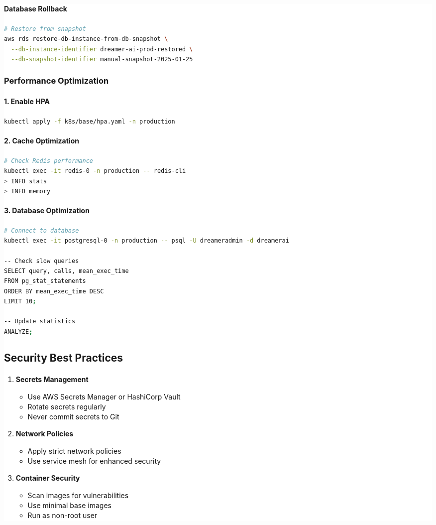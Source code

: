 #### Database Rollback
```bash
# Restore from snapshot
aws rds restore-db-instance-from-db-snapshot \
  --db-instance-identifier dreamer-ai-prod-restored \
  --db-snapshot-identifier manual-snapshot-2025-01-25
```

### Performance Optimization

#### 1. Enable HPA
```bash
kubectl apply -f k8s/base/hpa.yaml -n production
```

#### 2. Cache Optimization
```bash
# Check Redis performance
kubectl exec -it redis-0 -n production -- redis-cli
> INFO stats
> INFO memory
```

#### 3. Database Optimization
```bash
# Connect to database
kubectl exec -it postgresql-0 -n production -- psql -U dreameradmin -d dreamerai

-- Check slow queries
SELECT query, calls, mean_exec_time
FROM pg_stat_statements
ORDER BY mean_exec_time DESC
LIMIT 10;

-- Update statistics
ANALYZE;
```

## Security Best Practices

1. **Secrets Management**
   - Use AWS Secrets Manager or HashiCorp Vault
   - Rotate secrets regularly
   - Never commit secrets to Git

2. **Network Policies**
   - Apply strict network policies
   - Use service mesh for enhanced security

3. **Container Security**
   - Scan images for vulnerabilities
   - Use minimal base images
   - Run as non-root user
